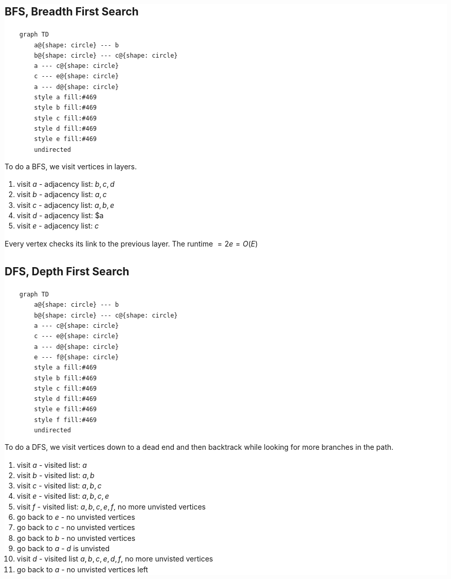 ## BFS, Breadth First Search

```mermaid
    graph TD
        a@{shape: circle} --- b
        b@{shape: circle} --- c@{shape: circle}
        a --- c@{shape: circle}
        c --- e@{shape: circle}
        a --- d@{shape: circle}
        style a fill:#469
        style b fill:#469
        style c fill:#469
        style d fill:#469
        style e fill:#469
        undirected
```

To do a BFS, we visit vertices in layers. 

1. visit $a$ - adjacency list: $b, c, d$
2. visit $b$ - adjacency list: $a, c$
3. visit $c$ - adjacency list: $a, b, e$
4. visit $d$ - adjacency list: $a
5. visit $e$ - adjacency list: $c$

Every vertex checks its link to the previous layer. The runtime $= 2e = O(E)$

## DFS, Depth First Search

```mermaid
    graph TD
        a@{shape: circle} --- b
        b@{shape: circle} --- c@{shape: circle}
        a --- c@{shape: circle}
        c --- e@{shape: circle}
        a --- d@{shape: circle}
        e --- f@{shape: circle}
        style a fill:#469
        style b fill:#469
        style c fill:#469
        style d fill:#469
        style e fill:#469
        style f fill:#469
        undirected
```

To do a DFS, we visit vertices down to a dead end and then backtrack while looking for more branches in the path.

1. visit $a$ - visited list: $a$
2. visit $b$ - visited list: $a, b$
3. visit $c$ - visited list: $a, b,c$
4. visit $e$ - visited list: $a, b,c,e$
5. visit $f$ - visited list: $a, b,c, e, f$, no more unvisted vertices
6. go back to $e$ - no unvisted vertices
7. go back to $c$ - no unvisted vertices
8. go back to $b$ - no unvisted vertices
9. go back to $a$ - $d$ is unvisted
10. visit $d$ - visited list $a, b, c, e, d, f$, no more unvisted vertices
11. go back to $a$ - no unvisted vertices left

